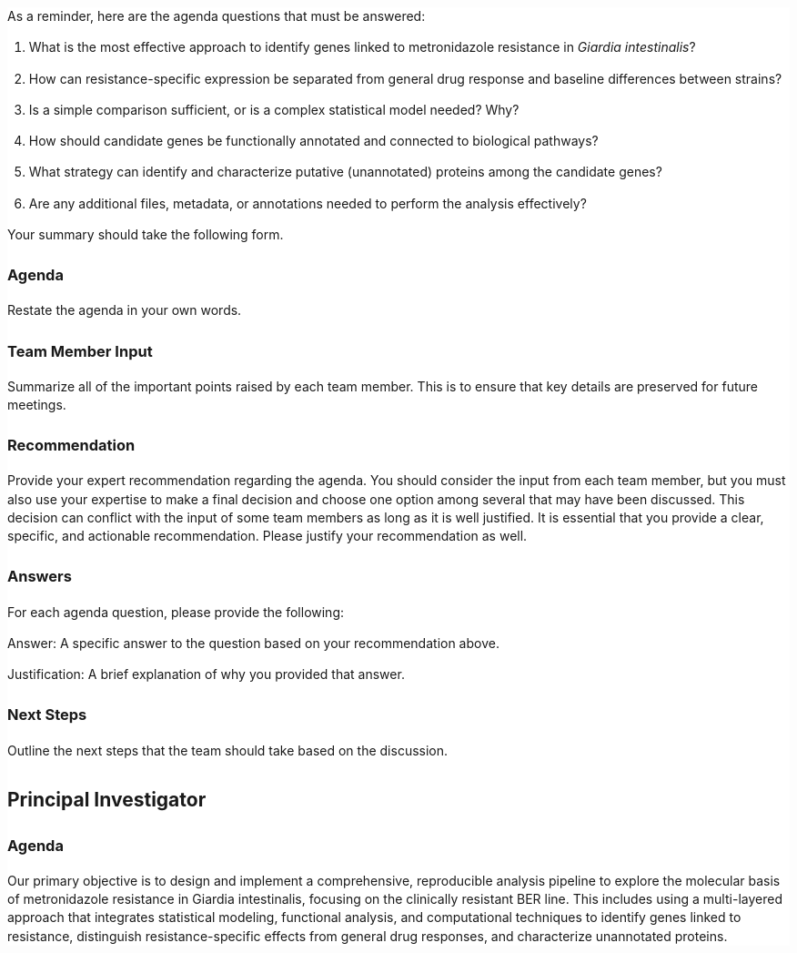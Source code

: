 As a reminder, here are the agenda questions that must be answered:

1. What is the most effective approach to identify genes linked to metronidazole resistance in *Giardia intestinalis*?

2. How can resistance-specific expression be separated from general drug response and baseline differences between strains?

3. Is a simple comparison sufficient, or is a complex statistical model needed? Why?

4. How should candidate genes be functionally annotated and connected to biological pathways?

5. What strategy can identify and characterize putative (unannotated) proteins among the candidate genes?

6. Are any additional files, metadata, or annotations needed to perform the analysis effectively?

Your summary should take the following form.

### Agenda

Restate the agenda in your own words.

### Team Member Input

Summarize all of the important points raised by each team member. This is to ensure that key details are preserved for future meetings.

### Recommendation

Provide your expert recommendation regarding the agenda. You should consider the input from each team member, but you must also use your expertise to make a final decision and choose one option among several that may have been discussed. This decision can conflict with the input of some team members as long as it is well justified. It is essential that you provide a clear, specific, and actionable recommendation. Please justify your recommendation as well.

### Answers

For each agenda question, please provide the following:

Answer: A specific answer to the question based on your recommendation above.

Justification: A brief explanation of why you provided that answer.

### Next Steps

Outline the next steps that the team should take based on the discussion.

## Principal Investigator

### Agenda

Our primary objective is to design and implement a comprehensive, reproducible analysis pipeline to explore the molecular basis of metronidazole resistance in Giardia intestinalis, focusing on the clinically resistant BER line. This includes using a multi-layered approach that integrates statistical modeling, functional analysis, and computational techniques to identify genes linked to resistance, distinguish resistance-specific effects from general drug responses, and characterize unannotated proteins.
